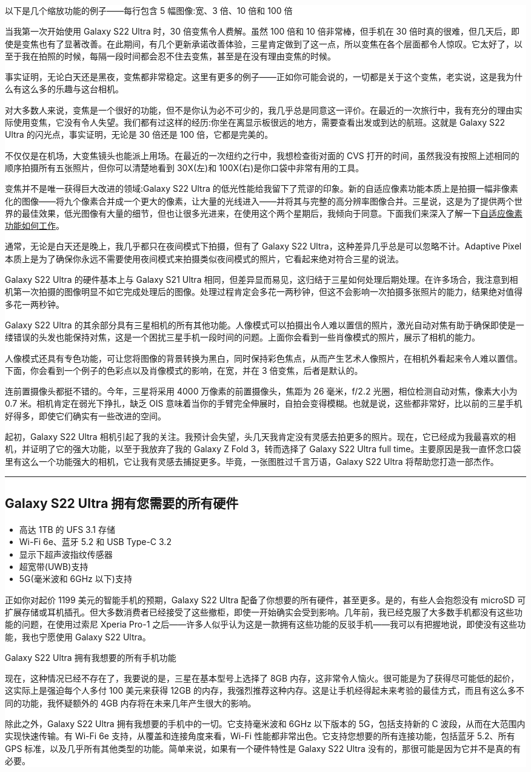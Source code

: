 以下是几个缩放功能的例子——每行包含 5 幅图像:宽、3 倍、10 倍和 100 倍

当我第一次开始使用 Galaxy S22 Ultra 时，30 倍变焦令人费解。虽然 100 倍和 10 倍非常棒，但手机在 30 倍时真的很难，但几天后，即使是变焦也有了显著改善。在此期间，有几个更新承诺改善体验，三星肯定做到了这一点，所以变焦在各个层面都令人惊叹。它太好了，以至于我在拍照的时候，每隔一段时间都会忍不住去变焦，甚至是在没有理由变焦的时候。

事实证明，无论白天还是黑夜，变焦都非常稳定。这里有更多的例子——正如你可能会说的，一切都是关于这个变焦，老实说，这是我为什么有这么多的乐趣与这台相机。

对大多数人来说，变焦是一个很好的功能，但不是你认为必不可少的，我几乎总是同意这一评价。在最近的一次旅行中，我有充分的理由实际使用变焦，它没有令人失望。我们都有过这样的经历:你坐在离显示板很远的地方，需要查看出发或到达的航班。这就是 Galaxy S22 Ultra 的闪光点，事实证明，无论是 30 倍还是 100 倍，它都是完美的。

不仅仅是在机场，大变焦镜头也能派上用场。在最近的一次纽约之行中，我想检查街对面的 CVS 打开的时间，虽然我没有按照上述相同的顺序拍摄所有五张照片，但你可以清楚地看到 30X(左)和 100X(右)是你口袋中非常有用的工具。

变焦并不是唯一获得巨大改进的领域:Galaxy S22 Ultra 的低光性能给我留下了荒谬的印象。新的自适应像素功能本质上是拍摄一幅非像素化的图像——将九个像素合并成一个更大的像素，让大量的光线进入——并将其与完整的高分辨率图像合并。三星说，这是为了提供两个世界的最佳效果，低光图像有大量的细节，但也让很多光进来，在使用这个两个星期后，我倾向于同意。下面我们来深入了解一下[自适应像素功能如何工作](https://www.xda-developers.com/samsung-galaxy-s22-camera-adaptive-pixel/)。

通常，无论是白天还是晚上，我几乎都只在夜间模式下拍摄，但有了 Galaxy S22 Ultra，这种差异几乎总是可以忽略不计。Adaptive Pixel 本质上是为了确保你永远不需要使用夜间模式来拍摄类似夜间模式的照片，它看起来绝对符合三星的说法。

Galaxy S22 Ultra 的硬件基本上与 Galaxy S21 Ultra 相同，但差异显而易见，这归结于三星如何处理后期处理。在许多场合，我注意到相机第一次拍摄的图像明显不如它完成处理后的图像。处理过程肯定会多花一两秒钟，但这不会影响一次拍摄多张照片的能力，结果绝对值得多花一两秒钟。

Galaxy S22 Ultra 的其余部分具有三星相机的所有其他功能。人像模式可以拍摄出令人难以置信的照片，激光自动对焦有助于确保即使是一缕错误的头发也能保持对焦，这是一个困扰三星手机一段时间的问题。上面你会看到一些肖像模式的照片，展示了相机的能力。

人像模式还具有专色功能，可让您将图像的背景转换为黑白，同时保持彩色焦点，从而产生艺术人像照片，在相机外看起来令人难以置信。下面，你会看到一个例子的色彩点以及肖像模式的影响，在宽，并在 3 倍变焦，后者是默认的。

连前置摄像头都挺不错的。今年，三星将采用 4000 万像素的前置摄像头，焦距为 26 毫米，f/2.2 光圈，相位检测自动对焦，像素大小为 0.7 米。相机肯定在弱光下挣扎，缺乏 OIS 意味着当你的手臂完全伸展时，自拍会变得模糊。也就是说，这些都非常好，比以前的三星手机好得多，即使它们确实有一些改进的空间。

起初，Galaxy S22 Ultra 相机引起了我的关注。我预计会失望，头几天我肯定没有灵感去拍更多的照片。现在，它已经成为我最喜欢的相机，并证明了它的强大功能，以至于我放弃了我的 Galaxy Z Fold 3，转而选择了 Galaxy S22 Ultra full time。主要原因是我一直怀念口袋里有这么一个功能强大的相机，它让我有灵感去捕捉更多。毕竟，一张图胜过千言万语，Galaxy S22 Ultra 将帮助您打造一部杰作。

* * *

## Galaxy S22 Ultra 拥有您需要的所有硬件

*   高达 1TB 的 UFS 3.1 存储
*   Wi-Fi 6e、蓝牙 5.2 和 USB Type-C 3.2
*   显示下超声波指纹传感器
*   超宽带(UWB)支持
*   5G(毫米波和 6GHz 以下)支持

正如你对起价 1199 美元的智能手机的预期，Galaxy S22 Ultra 配备了你想要的所有硬件，甚至更多。是的，有些人会抱怨没有 microSD 可扩展存储或耳机插孔。但大多数消费者已经接受了这些撤柜，即使一开始确实会受到影响。几年前，我已经克服了大多数手机都没有这些功能的问题，在使用过索尼 Xperia Pro-1 之后——许多人似乎认为这是一款拥有这些功能的反驳手机——我可以有把握地说，即使没有这些功能，我也宁愿使用 Galaxy S22 Ultra。

Galaxy S22 Ultra 拥有我想要的所有手机功能

现在，这种情况已经不存在了，我要说的是，三星在基本型号上选择了 8GB 内存，这非常令人恼火。很可能是为了获得尽可能低的起价，这实际上是强迫每个人多付 100 美元来获得 12GB 的内存，我强烈推荐这种内存。这是让手机经得起未来考验的最佳方式，而且有这么多不同的功能，我怀疑额外的 4GB 内存将在未来几年产生很大的影响。

除此之外，Galaxy S22 Ultra 拥有我想要的手机中的一切。它支持毫米波和 6GHz 以下版本的 5G，包括支持新的 C 波段，从而在大范围内实现快速传输。有 Wi-Fi 6e 支持，从覆盖和连接角度来看，Wi-Fi 性能都非常出色。它支持您想要的所有连接功能，包括蓝牙 5.2、所有 GPS 标准，以及几乎所有其他类型的功能。简单来说，如果有一个硬件特性是 Galaxy S22 Ultra 没有的，那很可能是因为它并不是真的有必要。
